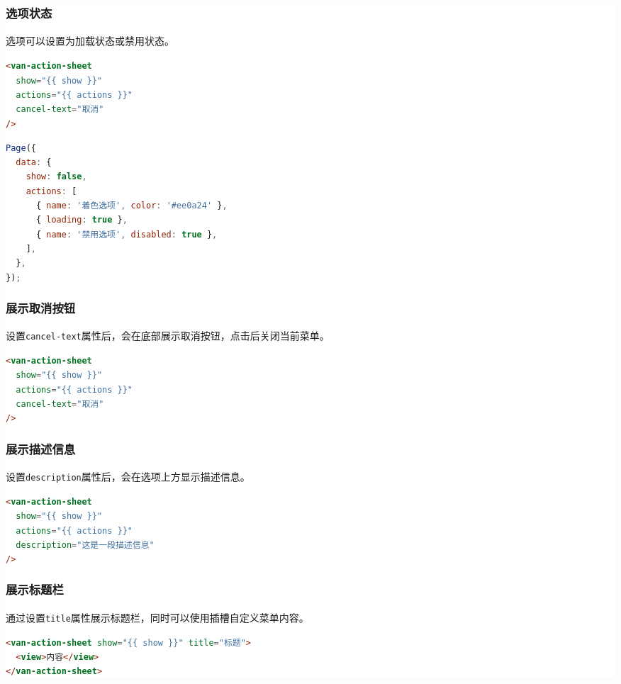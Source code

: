 ### 选项状态

选项可以设置为加载状态或禁用状态。

```html
<van-action-sheet
  show="{{ show }}"
  actions="{{ actions }}"
  cancel-text="取消"
/>
```

```javascript
Page({
  data: {
    show: false,
    actions: [
      { name: '着色选项', color: '#ee0a24' },
      { loading: true },
      { name: '禁用选项', disabled: true },
    ],
  },
});
```

### 展示取消按钮

设置`cancel-text`属性后，会在底部展示取消按钮，点击后关闭当前菜单。

```html
<van-action-sheet
  show="{{ show }}"
  actions="{{ actions }}"
  cancel-text="取消"
/>
```

### 展示描述信息

设置`description`属性后，会在选项上方显示描述信息。

```html
<van-action-sheet
  show="{{ show }}"
  actions="{{ actions }}"
  description="这是一段描述信息"
/>
```

### 展示标题栏

通过设置`title`属性展示标题栏，同时可以使用插槽自定义菜单内容。

```html
<van-action-sheet show="{{ show }}" title="标题">
  <view>内容</view>
</van-action-sheet>
```
